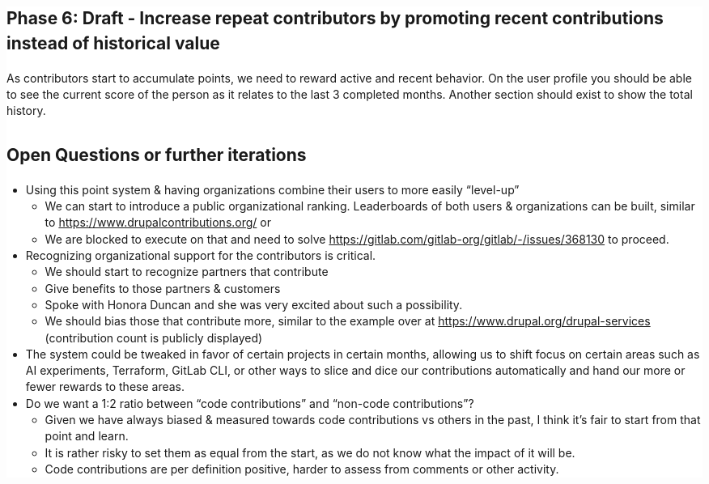 ## Phase 6: Draft - Increase repeat contributors by promoting recent contributions instead of historical value

As contributors start to accumulate points, we need to reward active and recent behavior. On the user profile you should be able to see the current score of the person as it relates to the last 3 completed months. Another section should exist to show the total history.

## Open Questions or further iterations

- Using this point system & having organizations combine their users to more easily “level-up”
  - We can start to introduce a public organizational ranking. Leaderboards of both users & organizations can be built, similar to https://www.drupalcontributions.org/ or 
  - We are blocked to execute on that and need to solve https://gitlab.com/gitlab-org/gitlab/-/issues/368130 to proceed.
- Recognizing organizational support for the contributors is critical. 
  - We should start to recognize partners that contribute
  - Give benefits to those partners & customers
  - Spoke with Honora Duncan and she was very excited about such a possibility.
  - We should bias those that contribute more, similar to the example over at https://www.drupal.org/drupal-services (contribution count is publicly displayed)
- The system could be tweaked in favor of certain projects in certain months, allowing us to shift focus on certain areas such as AI experiments, Terraform, GitLab CLI, or other ways to slice and dice our contributions automatically and hand our more or fewer rewards to these areas.
- Do we want a 1:2 ratio between “code contributions” and “non-code contributions”?
  - Given we have always biased & measured towards code contributions vs others in the past, I think it’s fair to start from that point and learn. 
  - It is rather risky to set them as equal from the start, as we do not know what the impact of it will be. 
  - Code contributions are per definition positive, harder to assess from comments or other activity.
